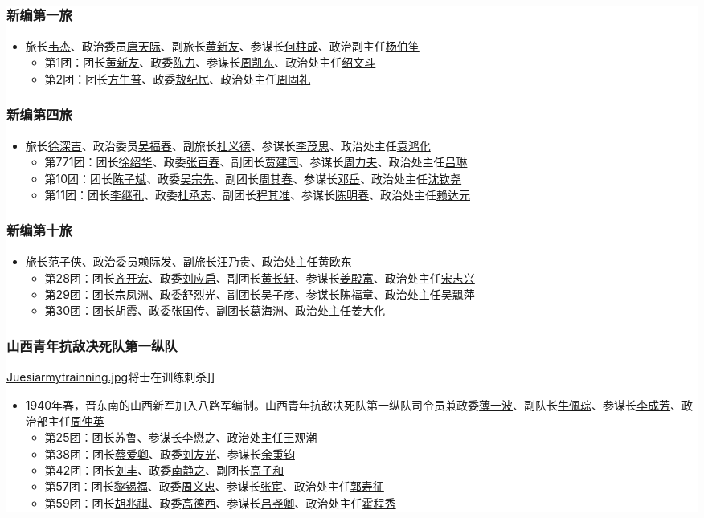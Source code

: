 ### 新编第一旅

  - 旅长[韦杰](https://zh.wikipedia.org/wiki/韦杰 "wikilink")、政治委员[唐天际](../Page/唐天际.md "wikilink")、副旅长[黄新友](../Page/黄新友.md "wikilink")、参谋长[何柱成](https://zh.wikipedia.org/wiki/何柱成 "wikilink")、政治副主任[杨伯笙](https://zh.wikipedia.org/wiki/杨伯笙 "wikilink")
      - 第1团：团长[黄新友](../Page/黄新友.md "wikilink")、政委[陈力](https://zh.wikipedia.org/wiki/陈力 "wikilink")、参谋长[周凯东](https://zh.wikipedia.org/wiki/周凯东 "wikilink")、政治处主任[绍文斗](https://zh.wikipedia.org/wiki/绍文斗 "wikilink")
      - 第2团：团长[方生普](https://zh.wikipedia.org/wiki/方生普 "wikilink")、政委[敖纪民](https://zh.wikipedia.org/wiki/敖纪民 "wikilink")、政治处主任[周固礼](https://zh.wikipedia.org/wiki/周固礼 "wikilink")

### 新编第四旅

  - 旅长[徐深吉](../Page/徐深吉.md "wikilink")、政治委员[吴福春](https://zh.wikipedia.org/wiki/吴福春 "wikilink")、副旅长[杜义德](../Page/杜义德.md "wikilink")、参谋长[李茂思](https://zh.wikipedia.org/wiki/李茂思 "wikilink")、政治处主任[袁鸿化](https://zh.wikipedia.org/wiki/袁鸿化 "wikilink")
      - 第771团：团长[徐绍华](https://zh.wikipedia.org/wiki/徐绍华 "wikilink")、政委[张百春](https://zh.wikipedia.org/wiki/张百春 "wikilink")、副团长[贾建国](https://zh.wikipedia.org/wiki/贾建国 "wikilink")、参谋长[周力夫](https://zh.wikipedia.org/wiki/周力夫 "wikilink")、政治处主任[吕琳](https://zh.wikipedia.org/wiki/吕琳 "wikilink")
      - 第10团：团长[陈子斌](https://zh.wikipedia.org/wiki/陈子斌 "wikilink")、政委[吴宗先](https://zh.wikipedia.org/wiki/吴宗先 "wikilink")、副团长[周其春](https://zh.wikipedia.org/wiki/周其春 "wikilink")、参谋长[邓岳](../Page/邓岳.md "wikilink")、政治处主任[沈钦尧](https://zh.wikipedia.org/wiki/沈钦尧 "wikilink")
      - 第11团：团长[李继孔](https://zh.wikipedia.org/wiki/李继孔 "wikilink")、政委[杜承志](https://zh.wikipedia.org/wiki/杜承志 "wikilink")、副团长[程其准](https://zh.wikipedia.org/wiki/程其准 "wikilink")、参谋长[陈明春](https://zh.wikipedia.org/wiki/陈明春 "wikilink")、政治处主任[赖达元](https://zh.wikipedia.org/wiki/赖达元 "wikilink")

### 新编第十旅

  - 旅长[范子侠](../Page/范子侠.md "wikilink")、政治委员[赖际发](../Page/赖际发.md "wikilink")、副旅长[汪乃贵](https://zh.wikipedia.org/wiki/汪乃贵 "wikilink")、政治处主任[黄欧东](../Page/黄欧东.md "wikilink")
      - 第28团：团长[齐开宏](https://zh.wikipedia.org/wiki/齐开宏 "wikilink")、政委[刘应启](https://zh.wikipedia.org/wiki/刘应启 "wikilink")、副团长[黄长轩](https://zh.wikipedia.org/wiki/黄长轩 "wikilink")、参谋长[姜殿富](https://zh.wikipedia.org/wiki/姜殿富 "wikilink")、政治处主任[宋志兴](https://zh.wikipedia.org/wiki/宋志兴 "wikilink")
      - 第29团：团长[宗凤洲](https://zh.wikipedia.org/wiki/宗凤洲 "wikilink")、政委[舒烈光](https://zh.wikipedia.org/wiki/舒烈光 "wikilink")、副团长[吴子彦](https://zh.wikipedia.org/wiki/吴子彦 "wikilink")、参谋长[陈福章](https://zh.wikipedia.org/wiki/陈福章 "wikilink")、政治处主任[吴飘萍](https://zh.wikipedia.org/wiki/吴飘萍 "wikilink")
      - 第30团：团长[胡霞](https://zh.wikipedia.org/wiki/胡霞 "wikilink")、政委[张国传](https://zh.wikipedia.org/wiki/张国传 "wikilink")、副团长[葛海洲](https://zh.wikipedia.org/wiki/葛海洲 "wikilink")、政治处主任[姜大化](https://zh.wikipedia.org/wiki/姜大化 "wikilink")

### 山西青年抗敌决死队第一纵队

[Juesiarmytrainning.jpg](https://zh.wikipedia.org/wiki/File:Juesiarmytrainning.jpg "fig:Juesiarmytrainning.jpg")将士在训练刺杀\]\]

  - 1940年春，晋东南的山西新军加入八路军编制。山西青年抗敌决死队第一纵队司令员兼政委[薄一波](../Page/薄一波.md "wikilink")、副队长[牛佩琮](../Page/牛佩琮.md "wikilink")、参谋长[李成芳](../Page/李成芳.md "wikilink")、政治部主任[周仲英](../Page/周仲英.md "wikilink")
      - 第25团：团长[苏鲁](https://zh.wikipedia.org/wiki/苏鲁 "wikilink")、参谋长[李懋之](https://zh.wikipedia.org/wiki/李懋之 "wikilink")、政治处主任[王观潮](../Page/王观潮.md "wikilink")
      - 第38团：团长[蔡爱卿](https://zh.wikipedia.org/wiki/蔡爱卿 "wikilink")、政委[刘友光](https://zh.wikipedia.org/wiki/刘友光 "wikilink")、参谋长[余秉钧](https://zh.wikipedia.org/wiki/余秉钧 "wikilink")
      - 第42团：团长[刘丰](../Page/刘丰.md "wikilink")、政委[南静之](https://zh.wikipedia.org/wiki/南静之 "wikilink")、副团长[高子和](https://zh.wikipedia.org/wiki/高子和 "wikilink")
      - 第57团：团长[黎锡福](https://zh.wikipedia.org/wiki/黎锡福 "wikilink")、政委[周义忠](https://zh.wikipedia.org/wiki/周义忠 "wikilink")、参谋长[张宦](https://zh.wikipedia.org/wiki/张宦 "wikilink")、政治处主任[郭寿征](https://zh.wikipedia.org/wiki/郭寿征 "wikilink")
      - 第59团：团长[胡兆祺](https://zh.wikipedia.org/wiki/胡兆祺 "wikilink")、政委[高德西](../Page/高德西.md "wikilink")、参谋长[吕尧卿](https://zh.wikipedia.org/wiki/吕尧卿 "wikilink")、政治处主任[霍程秀](https://zh.wikipedia.org/wiki/霍程秀 "wikilink")

